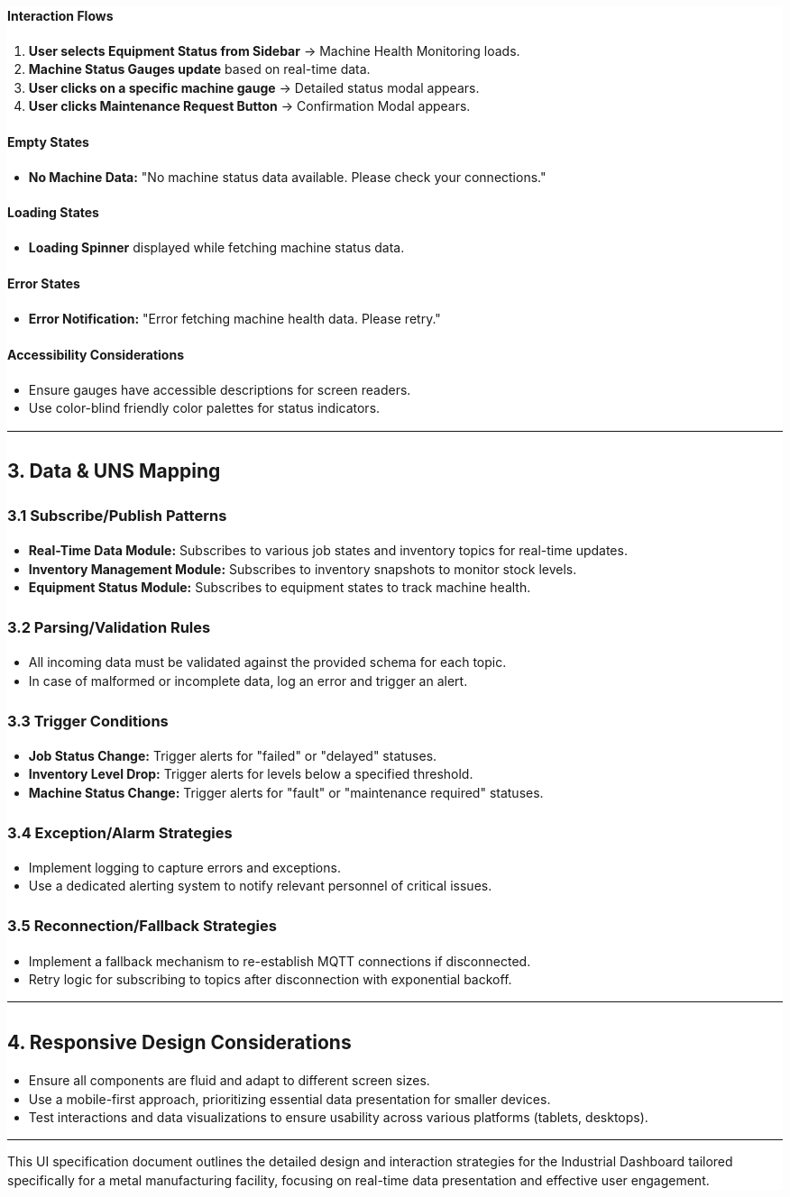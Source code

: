 #### Interaction Flows
1. **User selects Equipment Status from Sidebar** → Machine Health Monitoring loads.
2. **Machine Status Gauges update** based on real-time data.
3. **User clicks on a specific machine gauge** → Detailed status modal appears.
4. **User clicks Maintenance Request Button** → Confirmation Modal appears.

#### Empty States
- **No Machine Data:** "No machine status data available. Please check your connections."

#### Loading States
- **Loading Spinner** displayed while fetching machine status data.

#### Error States
- **Error Notification:** "Error fetching machine health data. Please retry."

#### Accessibility Considerations
- Ensure gauges have accessible descriptions for screen readers.
- Use color-blind friendly color palettes for status indicators.

---

## 3. Data & UNS Mapping

### 3.1 Subscribe/Publish Patterns
- **Real-Time Data Module:** Subscribes to various job states and inventory topics for real-time updates.
- **Inventory Management Module:** Subscribes to inventory snapshots to monitor stock levels.
- **Equipment Status Module:** Subscribes to equipment states to track machine health.

### 3.2 Parsing/Validation Rules
- All incoming data must be validated against the provided schema for each topic.
- In case of malformed or incomplete data, log an error and trigger an alert.

### 3.3 Trigger Conditions
- **Job Status Change:** Trigger alerts for "failed" or "delayed" statuses.
- **Inventory Level Drop:** Trigger alerts for levels below a specified threshold.
- **Machine Status Change:** Trigger alerts for "fault" or "maintenance required" statuses.

### 3.4 Exception/Alarm Strategies
- Implement logging to capture errors and exceptions.
- Use a dedicated alerting system to notify relevant personnel of critical issues.

### 3.5 Reconnection/Fallback Strategies
- Implement a fallback mechanism to re-establish MQTT connections if disconnected.
- Retry logic for subscribing to topics after disconnection with exponential backoff.

---

## 4. Responsive Design Considerations
- Ensure all components are fluid and adapt to different screen sizes.
- Use a mobile-first approach, prioritizing essential data presentation for smaller devices.
- Test interactions and data visualizations to ensure usability across various platforms (tablets, desktops).

---

This UI specification document outlines the detailed design and interaction strategies for the Industrial Dashboard tailored specifically for a metal manufacturing facility, focusing on real-time data presentation and effective user engagement.